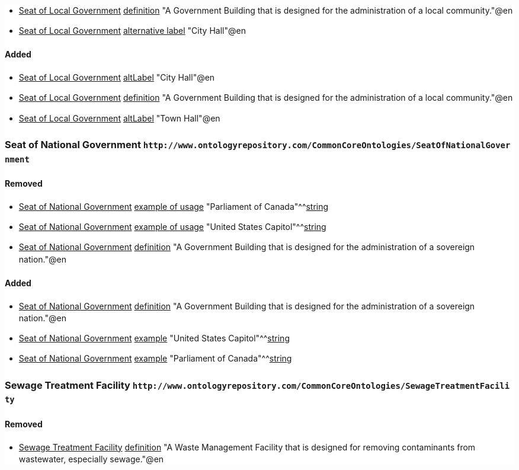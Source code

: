 - [Seat of Local Government](http://www.ontologyrepository.com/CommonCoreOntologies/SeatOfLocalGovernment) [definition](http://www.ontologyrepository.com/CommonCoreOntologies/definition) "A Government Building that is designed for the administration of a local community."@en 

- [Seat of Local Government](http://www.ontologyrepository.com/CommonCoreOntologies/SeatOfLocalGovernment) [alternative label](http://www.ontologyrepository.com/CommonCoreOntologies/alternative_label) "City Hall"@en 

#### Added
- [Seat of Local Government](http://www.ontologyrepository.com/CommonCoreOntologies/SeatOfLocalGovernment) [altLabel](http://www.w3.org/2004/02/skos/core#altLabel) "City Hall"@en 

- [Seat of Local Government](http://www.ontologyrepository.com/CommonCoreOntologies/SeatOfLocalGovernment) [definition](http://www.w3.org/2004/02/skos/core#definition) "A Government Building that is designed for the administration of a local community."@en 

- [Seat of Local Government](http://www.ontologyrepository.com/CommonCoreOntologies/SeatOfLocalGovernment) [altLabel](http://www.w3.org/2004/02/skos/core#altLabel) "Town Hall"@en 


### Seat of National Government `http://www.ontologyrepository.com/CommonCoreOntologies/SeatOfNationalGovernment`
#### Removed
- [Seat of National Government](http://www.ontologyrepository.com/CommonCoreOntologies/SeatOfNationalGovernment) [example of usage](http://www.ontologyrepository.com/CommonCoreOntologies/example_of_usage) "Parliament of Canada"^^[string](http://www.w3.org/2001/XMLSchema#string) 

- [Seat of National Government](http://www.ontologyrepository.com/CommonCoreOntologies/SeatOfNationalGovernment) [example of usage](http://www.ontologyrepository.com/CommonCoreOntologies/example_of_usage) "United States Capitol"^^[string](http://www.w3.org/2001/XMLSchema#string) 

- [Seat of National Government](http://www.ontologyrepository.com/CommonCoreOntologies/SeatOfNationalGovernment) [definition](http://www.ontologyrepository.com/CommonCoreOntologies/definition) "A Government Building that is designed for the administration of a sovereign nation."@en 

#### Added
- [Seat of National Government](http://www.ontologyrepository.com/CommonCoreOntologies/SeatOfNationalGovernment) [definition](http://www.w3.org/2004/02/skos/core#definition) "A Government Building that is designed for the administration of a sovereign nation."@en 

- [Seat of National Government](http://www.ontologyrepository.com/CommonCoreOntologies/SeatOfNationalGovernment) [example](http://www.w3.org/2004/02/skos/core#example) "United States Capitol"^^[string](http://www.w3.org/2001/XMLSchema#string) 

- [Seat of National Government](http://www.ontologyrepository.com/CommonCoreOntologies/SeatOfNationalGovernment) [example](http://www.w3.org/2004/02/skos/core#example) "Parliament of Canada"^^[string](http://www.w3.org/2001/XMLSchema#string) 


### Sewage Treatment Facility `http://www.ontologyrepository.com/CommonCoreOntologies/SewageTreatmentFacility`
#### Removed
- [Sewage Treatment Facility](http://www.ontologyrepository.com/CommonCoreOntologies/SewageTreatmentFacility) [definition](http://www.ontologyrepository.com/CommonCoreOntologies/definition) "A Waste Management Facility that is designed for removing contaminants from wastewater, especially sewage."@en 
